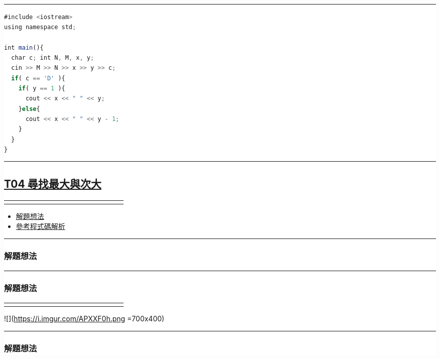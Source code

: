 ----



```javascript [7-13]
#include <iostream>
using namespace std;

int main(){
  char c; int N, M, x, y;
  cin >> M >> N >> x >> y >> c;
  if( c == 'D' ){
    if( y == 1 ){
      cout << x << " " << y;
    }else{
      cout << x << " " << y - 1;
    }
  }
}
```


---

## [T04 尋找最大與次大](http://mdcpp.mingdao.edu.tw/contest/29/problem/T04)



|     |     |     |     |     |     |     |     |     |     |     |     |     |     |     |     |     |
| --- | --- | --- | --- | --- | --- | --- | --- | --- | --- | --- | --- | --- | --- | --- | --- | --- |
|     |     |     |     |     |     |     |     |     |     |     |     |     |     |     |     |     |

* [解題想法](#3/1)
* [參考程式碼解析](#3/6)

----

### 解題想法

----

### 解題想法

|     |     |     |     |     |     |     |     |     |     |     |     |     |     |     |     |     |
| --- | --- | --- | --- | --- | --- | --- | --- | --- | --- | --- | --- | --- | --- | --- | --- | --- |
|     |     |     |     |     |     |     |     |     |     |     |     |     |     |     |     |     |



![](https://i.imgur.com/APXXF0h.png =700x400)

----

### 解題想法
